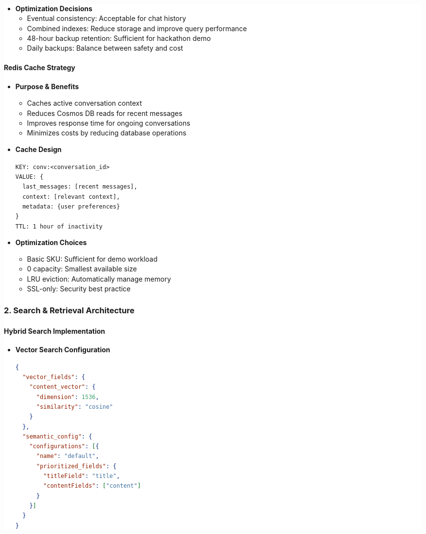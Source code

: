 - **Optimization Decisions**
  - Eventual consistency: Acceptable for chat history
  - Combined indexes: Reduce storage and improve query performance
  - 48-hour backup retention: Sufficient for hackathon demo
  - Daily backups: Balance between safety and cost

#### Redis Cache Strategy
- **Purpose & Benefits**
  - Caches active conversation context
  - Reduces Cosmos DB reads for recent messages
  - Improves response time for ongoing conversations
  - Minimizes costs by reducing database operations

- **Cache Design**
  ```
  KEY: conv:<conversation_id>
  VALUE: {
    last_messages: [recent messages],
    context: [relevant context],
    metadata: {user preferences}
  }
  TTL: 1 hour of inactivity
  ```

- **Optimization Choices**
  - Basic SKU: Sufficient for demo workload
  - 0 capacity: Smallest available size
  - LRU eviction: Automatically manage memory
  - SSL-only: Security best practice

### 2. Search & Retrieval Architecture

#### Hybrid Search Implementation
- **Vector Search Configuration**
  ```json
  {
    "vector_fields": {
      "content_vector": {
        "dimension": 1536,
        "similarity": "cosine"
      }
    },
    "semantic_config": {
      "configurations": [{
        "name": "default",
        "prioritized_fields": {
          "titleField": "title",
          "contentFields": ["content"]
        }
      }]
    }
  }
  ```
